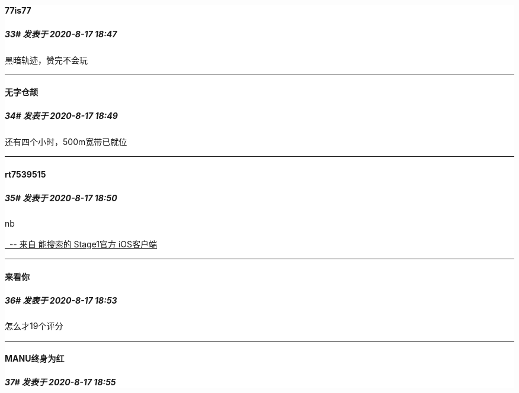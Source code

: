 ####  77is77  
##### 33#       发表于 2020-8-17 18:47




黑暗轨迹，赞完不会玩







-----

####  无字仓颉  
##### 34#       发表于 2020-8-17 18:49




还有四个小时，500m宽带已就位







-----

####  rt7539515  
##### 35#       发表于 2020-8-17 18:50




nb

[  -- 来自 能搜索的 Stage1官方 iOS客户端](https://itunes.apple.com/fi/app/saraba1st/id1221237470?mt=8)







-----

####  来看你  
##### 36#       发表于 2020-8-17 18:53




怎么才19个评分







-----

####  MANU终身为红  
##### 37#       发表于 2020-8-17 18:55
